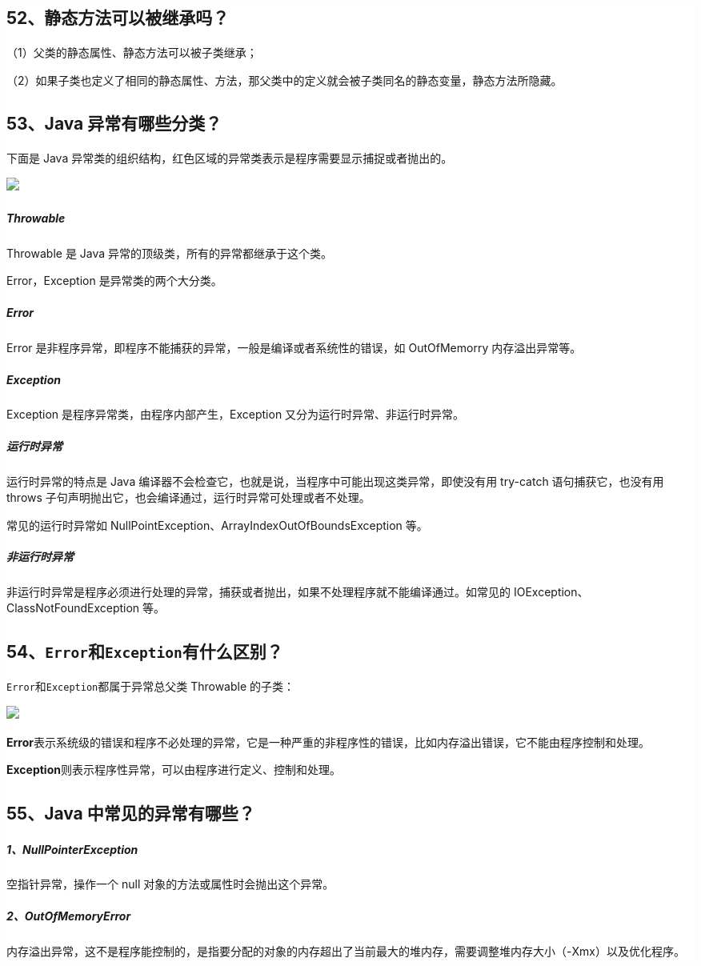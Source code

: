 ## 52、静态方法可以被继承吗？

（1）父类的静态属性、静态方法可以被子类继承；

（2）如果子类也定义了相同的静态属性、方法，那父类中的定义就会被子类同名的静态变量，静态方法所隐藏。

## 53、Java 异常有哪些分类？

下面是 Java 异常类的组织结构，红色区域的异常类表示是程序需要显示捕捉或者抛出的。

![](/images/基础/53.png)

##### Throwable

Throwable 是 Java 异常的顶级类，所有的异常都继承于这个类。

Error，Exception 是异常类的两个大分类。

##### Error

Error 是非程序异常，即程序不能捕获的异常，一般是编译或者系统性的错误，如 OutOfMemorry 内存溢出异常等。

##### Exception

Exception 是程序异常类，由程序内部产生，Exception 又分为运行时异常、非运行时异常。

##### 运行时异常

运行时异常的特点是 Java 编译器不会检查它，也就是说，当程序中可能出现这类异常，即使没有用 try-catch 语句捕获它，也没有用 throws 子句声明抛出它，也会编译通过，运行时异常可处理或者不处理。

常见的运行时异常如 NullPointException、ArrayIndexOutOfBoundsException 等。

##### 非运行时异常

非运行时异常是程序必须进行处理的异常，捕获或者抛出，如果不处理程序就不能编译通过。如常见的 IOException、ClassNotFoundException 等。

## 54、`Error`和`Exception`有什么区别？

`Error`和`Exception`都属于异常总父类 Throwable 的子类：

![](/images/基础/54.png)

**Error**表示系统级的错误和程序不必处理的异常，它是一种严重的非程序性的错误，比如内存溢出错误，它不能由程序控制和处理。

**Exception**则表示程序性异常，可以由程序进行定义、控制和处理。

## 55、Java 中常见的异常有哪些？

##### 1、NullPointerException

空指针异常，操作一个 null 对象的方法或属性时会抛出这个异常。

##### 2、OutOfMemoryError

内存溢出异常，这不是程序能控制的，是指要分配的对象的内存超出了当前最大的堆内存，需要调整堆内存大小（-Xmx）以及优化程序。
